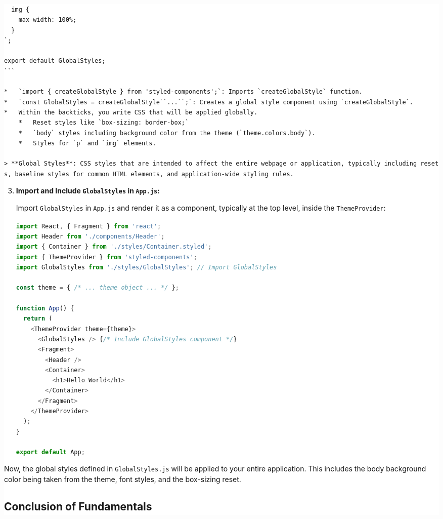       img {
        max-width: 100%;
      }
    `;

    export default GlobalStyles;
    ```

    *   `import { createGlobalStyle } from 'styled-components';`: Imports `createGlobalStyle` function.
    *   `const GlobalStyles = createGlobalStyle``...``;`: Creates a global style component using `createGlobalStyle`.
    *   Within the backticks, you write CSS that will be applied globally.
        *   Reset styles like `box-sizing: border-box;`
        *   `body` styles including background color from the theme (`theme.colors.body`).
        *   Styles for `p` and `img` elements.

    > **Global Styles**: CSS styles that are intended to affect the entire webpage or application, typically including resets, baseline styles for common HTML elements, and application-wide styling rules.

3.  **Import and Include `GlobalStyles` in `App.js`:**

    Import `GlobalStyles` in `App.js` and render it as a component, typically at the top level, inside the `ThemeProvider`:

    ```javascript
    import React, { Fragment } from 'react';
    import Header from './components/Header';
    import { Container } from './styles/Container.styled';
    import { ThemeProvider } from 'styled-components';
    import GlobalStyles from './styles/GlobalStyles'; // Import GlobalStyles

    const theme = { /* ... theme object ... */ };

    function App() {
      return (
        <ThemeProvider theme={theme}>
          <GlobalStyles /> {/* Include GlobalStyles component */}
          <Fragment>
            <Header />
            <Container>
              <h1>Hello World</h1>
            </Container>
          </Fragment>
        </ThemeProvider>
      );
    }

    export default App;
    ```

Now, the global styles defined in `GlobalStyles.js` will be applied to your entire application. This includes the body background color being taken from the theme, font styles, and the box-sizing reset.

## Conclusion of Fundamentals
